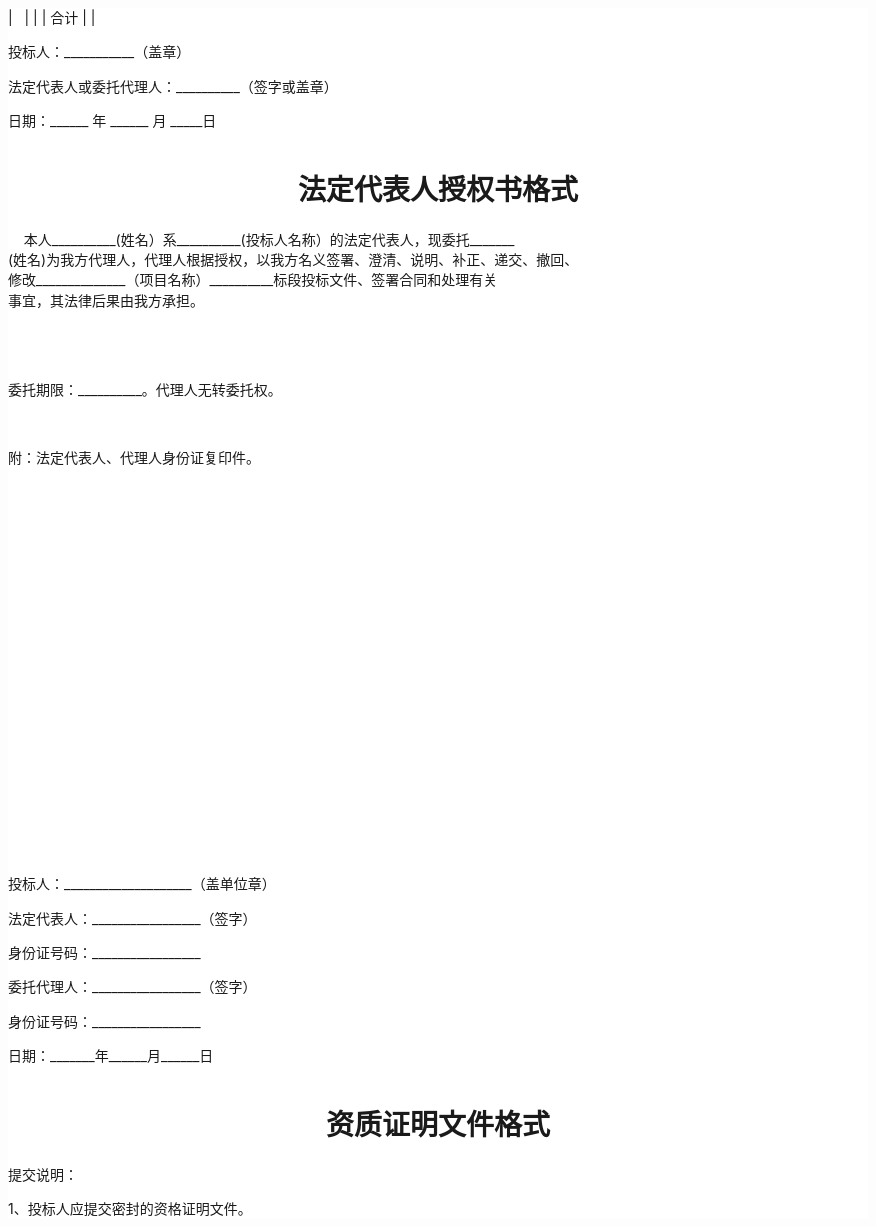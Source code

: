 | &nbsp;     |      |
| 合计         |      |

投标人：___________（盖章）

法定代表人或委托代理人：__________（签字或盖章）

日期：______ 年 ______ 月 _____日

<div STYLE="page-break-after: always;"></div>  

# <center>法定代表人授权书格式

&nbsp;&nbsp;&nbsp;&nbsp;本人__________(姓名）系__________(投标人名称）的法定代表人，现委托_______  
(姓名)为我方代理人，代理人根据授权，以我方名义签署、澄清、说明、补正、递交、撤回、  
修改______________（项目名称）__________标段投标文件、签署合同和处理有关  
事宜，其法律后果由我方承担。

  <br />  
  <br />  

委托期限：__________。代理人无转委托权。

<br />  

附：法定代表人、代理人身份证复印件。  
<br />  
<br />  
<br />  
<br />  
<br />  
<br />  
<br />  
<br />  
<br />  
<br />  
投标人：____________________（盖单位章）

法定代表人：_________________（签字）

身份证号码：_________________

委托代理人：_________________（签字）

身份证号码：_________________

日期：_______年______月______日

<div STYLE="page-break-after: always;"></div>  

# <center>资质证明文件格式
提交说明：

1、投标人应提交密封的资格证明文件。
